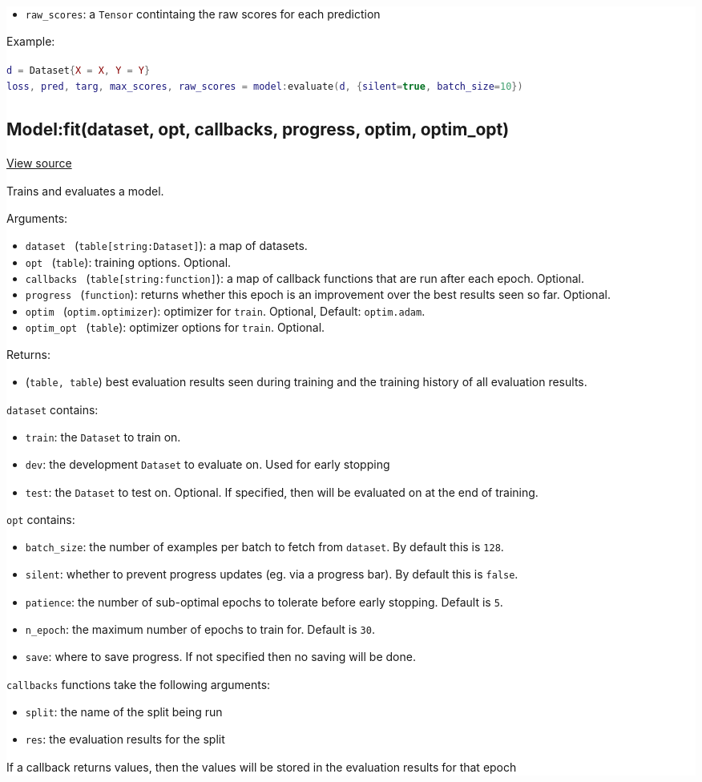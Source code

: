 - `raw_scores`: a `Tensor` contintaing the raw scores for each prediction

Example:

```lua
d = Dataset{X = X, Y = Y}
loss, pred, targ, max_scores, raw_scores = model:evaluate(d, {silent=true, batch_size=10})
```

## Model:fit(dataset, opt, callbacks, progress, optim, optim\_opt)
[View source](http://github.com/vzhong/torchlib/blob/master/src//ml/Model.lua#L271)

Trains and evaluates a model.

Arguments:

- `dataset ` (`table[string:Dataset]`): a map of datasets.
- `opt ` (`table`): training options. Optional.
- `callbacks ` (`table[string:function]`): a map of callback functions that are run after each epoch. Optional.
- `progress ` (`function`): returns whether this epoch is an improvement over the best results seen so far. Optional.
- `optim ` (`optim.optimizer`): optimizer for `train`. Optional, Default: `optim.adam`.
- `optim_opt ` (`table`): optimizer options for `train`. Optional.

Returns:

- (`table, table`) best evaluation results seen during training and the training history of all evaluation results.

`dataset` contains:

- `train`: the `Dataset` to train on.

- `dev`: the development `Dataset` to evaluate on. Used for early stopping

- `test`: the `Dataset` to test on. Optional. If specified, then will be evaluated on at the end of training.

`opt` contains:

- `batch_size`: the number of examples per batch to fetch from `dataset`. By default this is `128`.

- `silent`: whether to prevent progress updates (eg. via a progress bar). By default this is `false`.

- `patience`: the number of sub-optimal epochs to tolerate before early stopping. Default is `5`.

- `n_epoch`: the maximum number of epochs to train for. Default is `30`.

- `save`: where to save progress. If not specified then no saving will be done.

`callbacks` functions take the following arguments:

- `split`: the name of the split being run

- `res`: the evaluation results for the split

If a callback returns values, then the values will be stored in the evaluation results for that epoch
